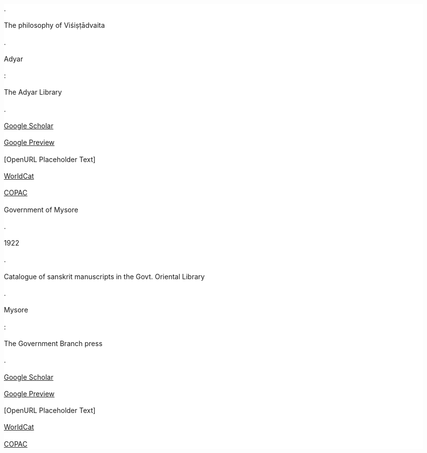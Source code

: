 .

The philosophy of Viśiṣṭādvaita

.

Adyar

:

The Adyar Library

.

[Google Scholar](https://scholar.google.com/scholar_lookup?title=The%20philosophy%20of%20Vi%C5%9Bi%E1%B9%A3%E1%B9%AD%C4%81dvaita&author=P.%20N.%20Srinivasachari&publication_year=1943&book=The%20philosophy%20of%20Vi%C5%9Bi%E1%B9%A3%E1%B9%AD%C4%81dvaita)

[Google Preview](https://www.google.com/search?q=The%20philosophy%20of%20Vi%C5%9Bi%E1%B9%A3%E1%B9%AD%C4%81dvaita&btnG=Search+Books&tbm=bks&tbo=1)

[OpenURL Placeholder Text]

[WorldCat](https://www.worldcat.org/search?q=ti:The%20philosophy%20of%20Vi%C5%9Bi%E1%B9%A3%E1%B9%AD%C4%81dvaita&qt=advanced&dblist=638)

[COPAC](http://copac.ac.uk/search?ti=The%20philosophy%20of%20Vi%C5%9Bi%E1%B9%A3%E1%B9%AD%C4%81dvaita)

 

Government of Mysore

.

1922

.

Catalogue of sanskrit manuscripts in the Govt. Oriental Library

.

Mysore

:

The Government Branch press

.

[Google Scholar](https://scholar.google.com/scholar_lookup?title=Catalogue%20of%20sanskrit%20manuscripts%20in%20the%20Govt.%20Oriental%20Library&publication_year=1922&book=Catalogue%20of%20sanskrit%20manuscripts%20in%20the%20Govt.%20Oriental%20Library)

[Google Preview](https://www.google.com/search?q=Catalogue%20of%20sanskrit%20manuscripts%20in%20the%20Govt.%20Oriental%20Library&btnG=Search+Books&tbm=bks&tbo=1)

[OpenURL Placeholder Text]

[WorldCat](https://www.worldcat.org/search?q=ti:Catalogue%20of%20sanskrit%20manuscripts%20in%20the%20Govt.%20Oriental%20Library&qt=advanced&dblist=638)

[COPAC](http://copac.ac.uk/search?ti=Catalogue%20of%20sanskrit%20manuscripts%20in%20the%20Govt.%20Oriental%20Library)
